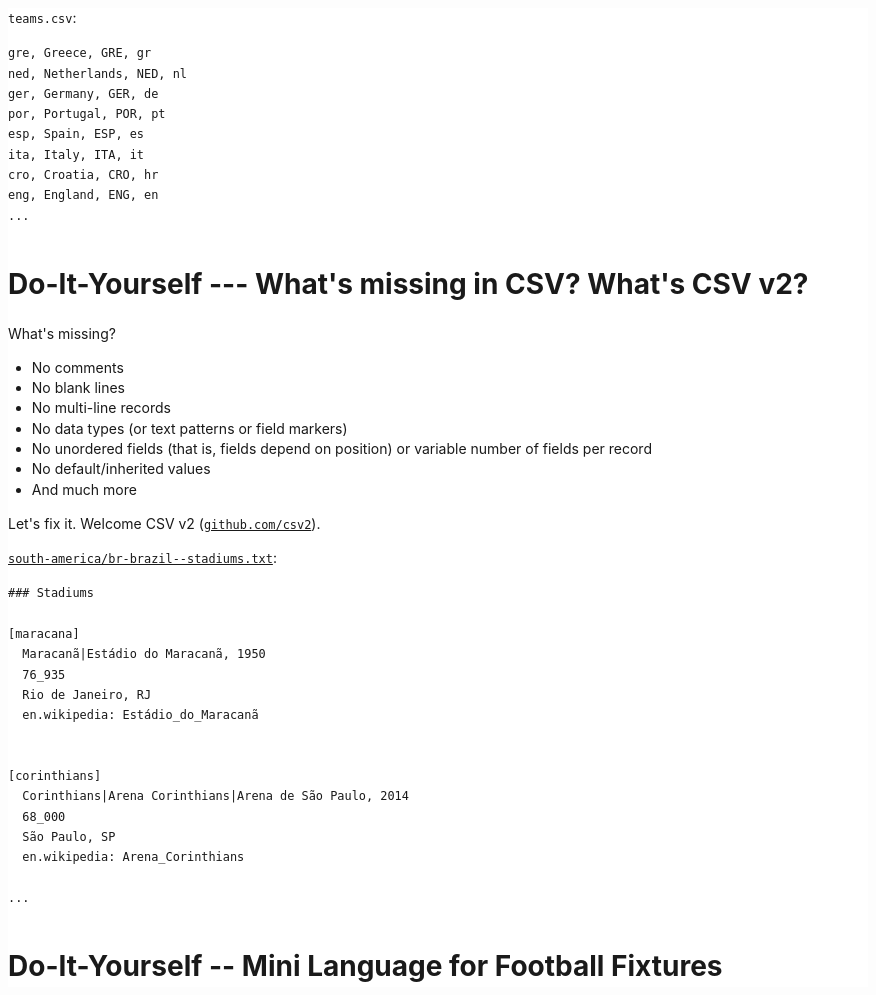 
`teams.csv`:

~~~
gre, Greece, GRE, gr
ned, Netherlands, NED, nl
ger, Germany, GER, de
por, Portugal, POR, pt
esp, Spain, ESP, es
ita, Italy, ITA, it
cro, Croatia, CRO, hr
eng, England, ENG, en
...
~~~


# Do-It-Yourself --- What's missing in CSV? What's CSV v2?

What's missing?

- No comments
- No blank lines
- No multi-line records
- No data types (or text patterns or field markers)
- No unordered fields (that is, fields depend on position) or variable number of fields per record
- No default/inherited values
- And much more

Let's fix it. Welcome CSV v2 ([`github.com/csv2`](https://github.com/csv2)).


[`south-america/br-brazil--stadiums.txt`](https://github.com/openfootball/stadiums/blob/master/south-america/br-brazil--stadiums.txt):

~~~
### Stadiums

[maracana]
  Maracanã|Estádio do Maracanã, 1950
  76_935
  Rio de Janeiro, RJ
  en.wikipedia: Estádio_do_Maracanã


[corinthians]
  Corinthians|Arena Corinthians|Arena de São Paulo, 2014
  68_000
  São Paulo, SP
  en.wikipedia: Arena_Corinthians

...
~~~


# Do-It-Yourself -- Mini Language for Football Fixtures
